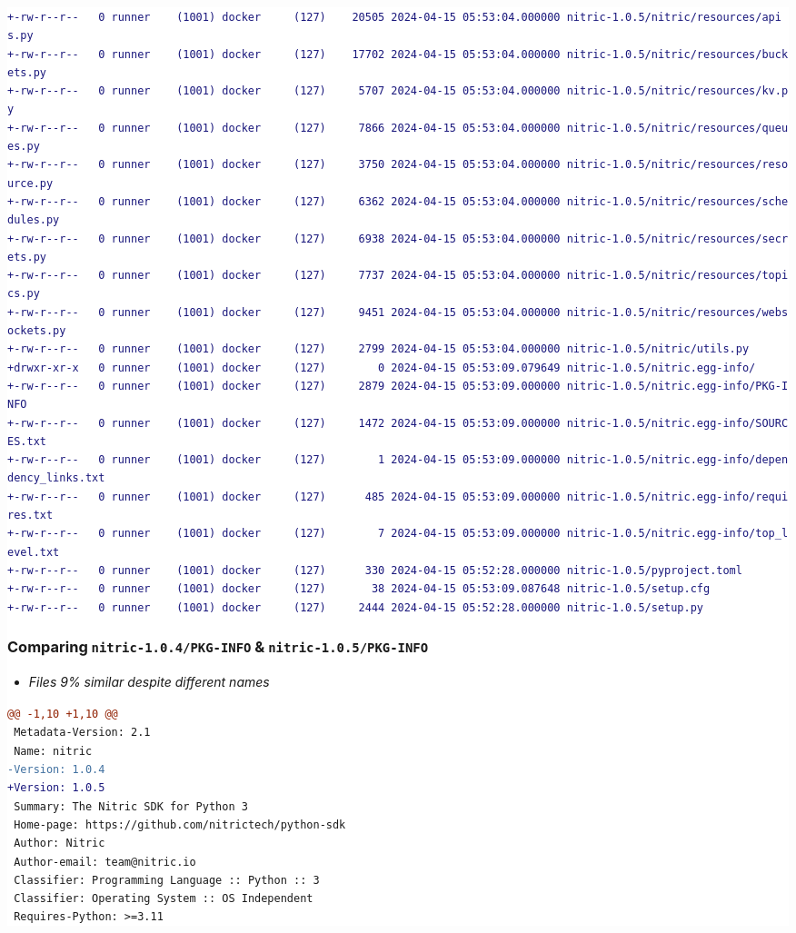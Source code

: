 ```diff
+-rw-r--r--   0 runner    (1001) docker     (127)    20505 2024-04-15 05:53:04.000000 nitric-1.0.5/nitric/resources/apis.py
+-rw-r--r--   0 runner    (1001) docker     (127)    17702 2024-04-15 05:53:04.000000 nitric-1.0.5/nitric/resources/buckets.py
+-rw-r--r--   0 runner    (1001) docker     (127)     5707 2024-04-15 05:53:04.000000 nitric-1.0.5/nitric/resources/kv.py
+-rw-r--r--   0 runner    (1001) docker     (127)     7866 2024-04-15 05:53:04.000000 nitric-1.0.5/nitric/resources/queues.py
+-rw-r--r--   0 runner    (1001) docker     (127)     3750 2024-04-15 05:53:04.000000 nitric-1.0.5/nitric/resources/resource.py
+-rw-r--r--   0 runner    (1001) docker     (127)     6362 2024-04-15 05:53:04.000000 nitric-1.0.5/nitric/resources/schedules.py
+-rw-r--r--   0 runner    (1001) docker     (127)     6938 2024-04-15 05:53:04.000000 nitric-1.0.5/nitric/resources/secrets.py
+-rw-r--r--   0 runner    (1001) docker     (127)     7737 2024-04-15 05:53:04.000000 nitric-1.0.5/nitric/resources/topics.py
+-rw-r--r--   0 runner    (1001) docker     (127)     9451 2024-04-15 05:53:04.000000 nitric-1.0.5/nitric/resources/websockets.py
+-rw-r--r--   0 runner    (1001) docker     (127)     2799 2024-04-15 05:53:04.000000 nitric-1.0.5/nitric/utils.py
+drwxr-xr-x   0 runner    (1001) docker     (127)        0 2024-04-15 05:53:09.079649 nitric-1.0.5/nitric.egg-info/
+-rw-r--r--   0 runner    (1001) docker     (127)     2879 2024-04-15 05:53:09.000000 nitric-1.0.5/nitric.egg-info/PKG-INFO
+-rw-r--r--   0 runner    (1001) docker     (127)     1472 2024-04-15 05:53:09.000000 nitric-1.0.5/nitric.egg-info/SOURCES.txt
+-rw-r--r--   0 runner    (1001) docker     (127)        1 2024-04-15 05:53:09.000000 nitric-1.0.5/nitric.egg-info/dependency_links.txt
+-rw-r--r--   0 runner    (1001) docker     (127)      485 2024-04-15 05:53:09.000000 nitric-1.0.5/nitric.egg-info/requires.txt
+-rw-r--r--   0 runner    (1001) docker     (127)        7 2024-04-15 05:53:09.000000 nitric-1.0.5/nitric.egg-info/top_level.txt
+-rw-r--r--   0 runner    (1001) docker     (127)      330 2024-04-15 05:52:28.000000 nitric-1.0.5/pyproject.toml
+-rw-r--r--   0 runner    (1001) docker     (127)       38 2024-04-15 05:53:09.087648 nitric-1.0.5/setup.cfg
+-rw-r--r--   0 runner    (1001) docker     (127)     2444 2024-04-15 05:52:28.000000 nitric-1.0.5/setup.py
```

### Comparing `nitric-1.0.4/PKG-INFO` & `nitric-1.0.5/PKG-INFO`

 * *Files 9% similar despite different names*

```diff
@@ -1,10 +1,10 @@
 Metadata-Version: 2.1
 Name: nitric
-Version: 1.0.4
+Version: 1.0.5
 Summary: The Nitric SDK for Python 3
 Home-page: https://github.com/nitrictech/python-sdk
 Author: Nitric
 Author-email: team@nitric.io
 Classifier: Programming Language :: Python :: 3
 Classifier: Operating System :: OS Independent
 Requires-Python: >=3.11
```
